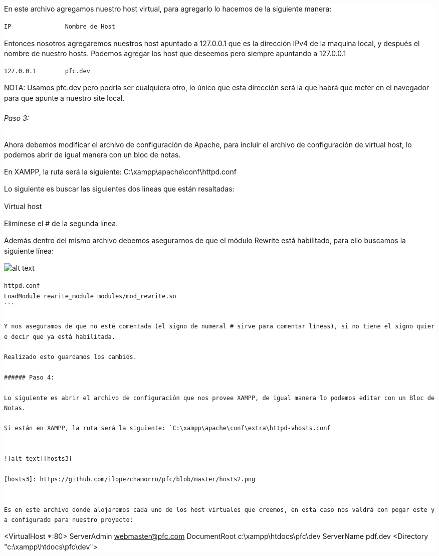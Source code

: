 [hosts]: https://github.com/ilopezchamorro/pfc/blob/master/hosts.png


En este archivo agregamos nuestro host virtual, para agregarlo lo hacemos de la siguiente manera:

````console
IP               Nombre de Host
````

Entonces nosotros agregaremos nuestros host apuntado a 127.0.0.1 que es la dirección IPv4 de la maquina local, y después el nombre de nuestro hosts. Podemos agregar los host que deseemos pero siempre apuntando a 127.0.0.1


````console
127.0.0.1        pfc.dev
````

NOTA: Usamos pfc.dev pero podría ser cualquiera otro, lo único que esta dirección será la que habrá que meter en el navegador para que apunte a nuestro site local.


###### Paso 3:

Ahora debemos modificar el archivo de configuración de Apache, para incluir el archivo de configuración de virtual host, lo podemos abrir de igual manera con un bloc de notas.

En XAMPP, la ruta será la siguiente: C:\xampp\apache\conf\httpd.conf

Lo siguiente es buscar las siguientes dos líneas que están resaltadas:

Virtual host

Elimínese el # de la segunda línea.

Además dentro del mismo archivo debemos asegurarnos de que el módulo Rewrite está habilitado, para ello buscamos la siguiente línea:

![alt text][hosts2]

[hosts2]: https://github.com/ilopezchamorro/pfc/blob/master/httpd.conf_.png


````console
httpd.conf
LoadModule rewrite_module modules/mod_rewrite.so
```

Y nos aseguramos de que no esté comentada (el signo de numeral # sirve para comentar líneas), si no tiene el signo quiere decir que ya está habilitada.

Realizado esto guardamos los cambios.

###### Paso 4:

Lo siguiente es abrir el archivo de configuración que nos provee XAMPP, de igual manera lo podemos editar con un Bloc de Notas.

Si están en XAMPP, la ruta será la siguiente: `C:\xampp\apache\conf\extra\httpd-vhosts.conf


![alt text][hosts3]

[hosts3]: https://github.com/ilopezchamorro/pfc/blob/master/hosts2.png


Es en este archivo donde alojaremos cada uno de los host virtuales que creemos, en esta caso nos valdrá con pegar este ya configurado para nuestro proyecto:

````
<VirtualHost *:80>
    ServerAdmin webmaster@pfc.com
    DocumentRoot c:\xampp\htdocs\pfc\dev
    ServerName pdf.dev
    <Directory "c:\xampp\htdocs\pfc\dev">

[logo2]: https://github.com/ilopezchamorro/pfc/blob/master/arquitectura.png "Arquitectura"
[logo]: https://github.com/ilopezchamorro/pfc/blob/master/db.png "Modelo Relacional"
[logo4]: https://github.com/ilopezchamorro/pfc/blob/master/git1.png "Modelo de Datos Git"
[logo5]: https://github.com/ilopezchamorro/pfc/blob/master/git2.png "Estados de Git"
[xamp1]: https://github.com/ilopezchamorro/pfc/blob/master/xampp01.jpg
[xamp2]: https://github.com/ilopezchamorro/pfc/blob/master/xampp02.jpg
[xamp4]: https://github.com/ilopezchamorro/pfc/blob/master/xampp04.jpg
[dev1]: https://github.com/ilopezchamorro/pfc/blob/master/dev1.jpg